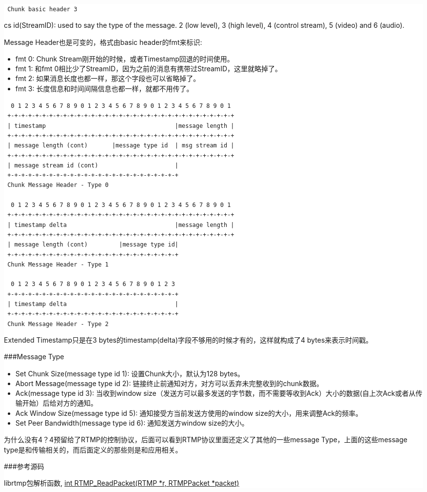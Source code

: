 ```
 Chunk basic header 3
```

cs id(StreamID): used to say the type of the message. 2 (low level), 3 (high level), 4 (control stream), 5 (video) and 6 (audio).

Message Header也是可变的，格式由basic header的fmt来标识:

- fmt 0: Chunk Stream刚开始的时候，或者Timestamp回退的时间使用。
- fmt 1: 和fmt 0相比少了StreamID，因为之前的消息有携带过StreamID，这里就略掉了。
- fmt 2: 如果消息长度也都一样，那这个字段也可以省略掉了。
- fmt 3: 长度信息和时间间隔信息也都一样，就都不用传了。

```
  0 1 2 3 4 5 6 7 8 9 0 1 2 3 4 5 6 7 8 9 0 1 2 3 4 5 6 7 8 9 0 1
 +-+-+-+-+-+-+-+-+-+-+-+-+-+-+-+-+-+-+-+-+-+-+-+-+-+-+-+-+-+-+-+-+
 | timestamp                                     |message length |
 +-+-+-+-+-+-+-+-+-+-+-+-+-+-+-+-+-+-+-+-+-+-+-+-+-+-+-+-+-+-+-+-+
 | message length (cont)       |message type id  | msg stream id |
 +-+-+-+-+-+-+-+-+-+-+-+-+-+-+-+-+-+-+-+-+-+-+-+-+-+-+-+-+-+-+-+-+
 | message stream id (cont)                      |
 +-+-+-+-+-+-+-+-+-+-+-+-+-+-+-+-+-+-+-+-+-+-+-+-+
 Chunk Message Header - Type 0
 
  0 1 2 3 4 5 6 7 8 9 0 1 2 3 4 5 6 7 8 9 0 1 2 3 4 5 6 7 8 9 0 1
 +-+-+-+-+-+-+-+-+-+-+-+-+-+-+-+-+-+-+-+-+-+-+-+-+-+-+-+-+-+-+-+-+
 | timestamp delta                               |message length |
 +-+-+-+-+-+-+-+-+-+-+-+-+-+-+-+-+-+-+-+-+-+-+-+-+-+-+-+-+-+-+-+-+
 | message length (cont)         |message type id|
 +-+-+-+-+-+-+-+-+-+-+-+-+-+-+-+-+-+-+-+-+-+-+-+-+
 Chunk Message Header - Type 1
  
  0 1 2 3 4 5 6 7 8 9 0 1 2 3 4 5 6 7 8 9 0 1 2 3
 +-+-+-+-+-+-+-+-+-+-+-+-+-+-+-+-+-+-+-+-+-+-+-+-+
 | timestamp delta                               |
 +-+-+-+-+-+-+-+-+-+-+-+-+-+-+-+-+-+-+-+-+-+-+-+-+
 Chunk Message Header - Type 2
```

Extended Timestamp只是在3 bytes的timestamp(delta)字段不够用的时候才有的，这样就构成了4 bytes来表示时间戳。

###Message Type

- Set Chunk Size(message type id 1): 设置Chunk大小，默认为128 bytes。
- Abort Message(message type id 2): 链接终止前通知对方，对方可以丢弃未完整收到的chunk数据。
- Ack(message type id 3): 当收到window size（发送方可以最多发送的字节数，而不需要等收到Ack）大小的数据(自上次Ack或者从传输开始）后给对方的通知。
- Ack Window Size(message type id 5): 通知接受方当前发送方使用的window size的大小，用来调整Ack的频率。
- Set Peer Bandwidth(message type id 6): 通知发送方window size的大小。

为什么没有4？4预留给了RTMP的控制协议，后面可以看到RTMP协议里面还定义了其他的一些message Type，上面的这些message type是和传输相关的，而后面定义的那些则是和应用相关。

###参考源码

librtmp包解析函数, [int RTMP_ReadPacket(RTMP *r, RTMPPacket *packet)](https://github.com/lu-zero/rtmpdump/blob/master/librtmp/rtmp.c#L2886)
